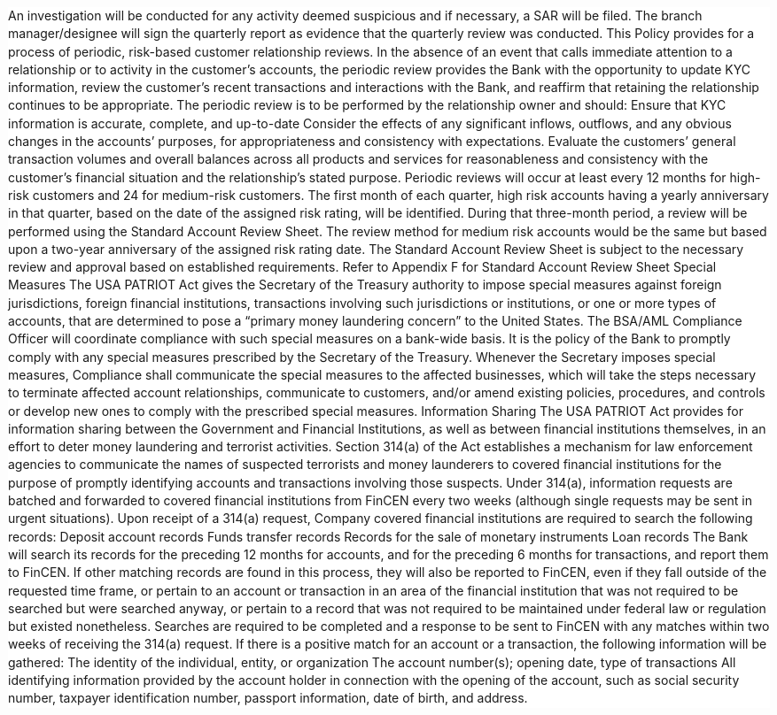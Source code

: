 An investigation will be conducted for any activity deemed suspicious and if necessary, a SAR will be filed.  The branch manager/designee will sign the quarterly report as evidence that the quarterly review was conducted. 
This Policy provides for a process of periodic, risk-based customer relationship reviews.  In the absence of an event that calls immediate attention to a relationship or to activity in the customer’s accounts, the periodic review provides the Bank with the opportunity to update KYC information, review the customer’s recent transactions and interactions with the Bank, and reaffirm that retaining the relationship continues to be appropriate.
The periodic review is to be performed by the relationship owner and should:
Ensure that KYC information is accurate, complete, and up-to-date
Consider the effects of any significant inflows, outflows, and any obvious changes in the accounts’ purposes, for appropriateness and consistency with expectations.
Evaluate the customers’ general transaction volumes and overall balances across all products and services for reasonableness and consistency with the customer’s financial situation and the relationship’s stated purpose.
Periodic reviews will occur at least every 12 months for high-risk customers and 24 for medium-risk customers.  The first month of each quarter, high risk accounts having a yearly anniversary in that quarter, based on the date of the assigned risk rating, will be identified.  During that three-month period, a review will be performed using the Standard Account Review Sheet.  The review method for medium risk accounts would be the same but based upon a two-year anniversary of the assigned risk rating date.  The Standard Account Review Sheet is subject to the necessary review and approval based on established requirements.
Refer to Appendix F for Standard Account Review Sheet
Special Measures
The USA PATRIOT Act gives the Secretary of the Treasury authority to impose special measures against foreign jurisdictions, foreign financial institutions, transactions involving such jurisdictions or institutions, or one or more types of accounts, that are determined to pose a “primary money laundering concern” to the United States.
The BSA/AML Compliance Officer will coordinate compliance with such special measures on a bank-wide basis.  It is the policy of the Bank to promptly comply with any special measures prescribed by the Secretary of the Treasury.  Whenever the Secretary imposes special measures, Compliance shall communicate the special measures to the affected businesses, which will take the steps necessary to terminate affected account relationships, communicate to customers, and/or amend existing policies, procedures, and controls or develop new ones to comply with the prescribed special measures.
Information Sharing
The USA PATRIOT Act provides for information sharing between the Government and Financial Institutions, as well as between financial institutions themselves, in an effort to deter money laundering and terrorist activities.
Section 314(a) of the Act establishes a mechanism for law enforcement agencies to communicate the names of suspected terrorists and money launderers to covered financial institutions for the purpose of promptly identifying accounts and transactions involving those suspects.  Under 314(a), information requests are batched and forwarded to covered financial institutions from FinCEN every two weeks (although single requests may be sent in urgent situations).
Upon receipt of a 314(a) request, Company covered financial institutions are required to search the following records:
Deposit account records
Funds transfer records
Records for the sale of monetary instruments
Loan records
The Bank will search its records for the preceding 12 months for accounts, and for the preceding 6 months for transactions, and report them to FinCEN.  If other matching records are found in this process, they will also be reported to FinCEN, even if they fall outside of the requested time frame, or pertain to an account or transaction in an area of the financial institution that was not required to be searched but were searched anyway, or pertain to a record that was not required to be maintained under federal law or regulation but existed nonetheless.
Searches are required to be completed and a response to be sent to FinCEN with any matches within two weeks of receiving the 314(a) request.
If there is a positive match for an account or a transaction, the following information will be gathered:
The identity of the individual, entity, or organization
The account number(s); opening date, type of transactions
All identifying information provided by the account holder in connection with the opening of the account, such as social security number, taxpayer identification number, passport information, date of birth, and address.